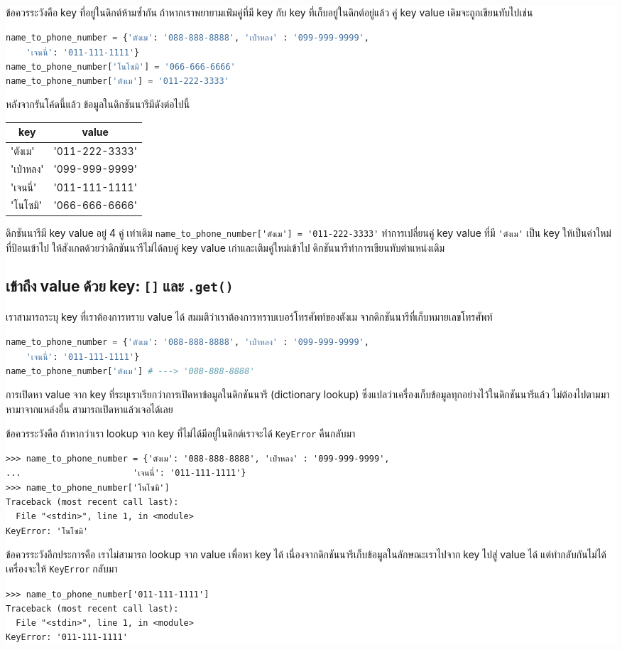 ข้อควรระวังคือ key ที่อยู่ในดิกต์ห้ามซ้ำกัน ถ้าหากเราพยายามเพ่ิมคู่ที่มี key กับ key ที่เก็บอยู่ในดิกต์อยู่แล้ว คู่ key value เดิมจะถูกเขียนทับไปเช่น 
```python
name_to_phone_number = {'ตังเม': '088-888-8888', 'เป่าหลง' : '099-999-9999',
	'เจนนี่': '011-111-1111'}
name_to_phone_number['โนโซมิ'] = '066-666-6666'
name_to_phone_number['ตังเม'] = '011-222-3333'
```
หลังจากรันโค้ดนี้แล้ว ข้อมูลในดิกชันนารีมีดังต่อไปนี้

| key | value |
|-----|-------|
|'ตังเม'| '011-222-3333'|
|'เป่าหลง'| '099-999-9999'|
|'เจนนี่'| '011-111-1111'|
|'โนโซมิ'|  '066-666-6666' |

ดิกชันนารีมี key value อยู่ 4 คู่ เท่าเดิม  `name_to_phone_number['ตังเม'] = '011-222-3333'` ทำการเปลี่ยนคู่ key value ที่มี `'ตังเม'` เป็น key ให้เป็นค่าใหม่ที่ป้อนเข้าไป  ให้สังเกตด้วยว่าดิกชันนารีไม่ได้ลบคู่ key value เก่าและเติมคู่ใหม่เข้าไป ดิกชันนารีทำการเขียนทับตำแหน่งเดิม

## เข้าถึง value ด้วย key: `[]` และ `.get()`
เราสามารถระบุ key ที่เราต้องการทราบ value ได้ สมมติว่าเราต้องการทราบเบอร์โทรศัพท์ของตังเม จากดิกชันนารีที่เก็บหมายเลขโทรศัพท์ 
```python
name_to_phone_number = {'ตังเม': '088-888-8888', 'เป่าหลง' : '099-999-9999',
	'เจนนี่': '011-111-1111'}
name_to_phone_number['ตังเม'] # ---> '088-888-8888'
```
การเปิดหา value จาก key ที่ระบุเราเรียกว่าการเปิดหาข้อมูลในดิกชันนารี (dictionary lookup) ซึ่งแปลว่าเครื่องเก็บข้อมูลทุกอย่างไว้ในดิกชันนารีแล้ว ไม่ต้องไปตามมาหามาจากแหล่งอื่น สามารถเปิดหาแล้วเจอได้เลย 

ข้อควรระวังคือ ถ้าหากว่าเรา lookup จาก key ที่ไม่ได้มีอยู่ในดิกต์เราจะได้ `KeyError` คืนกลับมา
```
>>> name_to_phone_number = {'ตังเม': '088-888-8888', 'เป่าหลง' : '099-999-9999', 
...                      'เจนนี่': '011-111-1111'}
>>> name_to_phone_number['โนโซมิ']
Traceback (most recent call last):
  File "<stdin>", line 1, in <module>
KeyError: 'โนโซมิ'
```

ข้อควรระวังอีกประการคือ เราไม่สามารถ lookup จาก value เพื่อหา key ได้ เนื่องจากดิกชันนารีเก็บข้อมูลในลักษณะเราไปจาก key ไปสู่ value ได้ แต่ทำกลับกันไม่ได้ เครื่องจะให้ `KeyError` กลับมา
```
>>> name_to_phone_number['011-111-1111']
Traceback (most recent call last):
  File "<stdin>", line 1, in <module>
KeyError: '011-111-1111'
```
